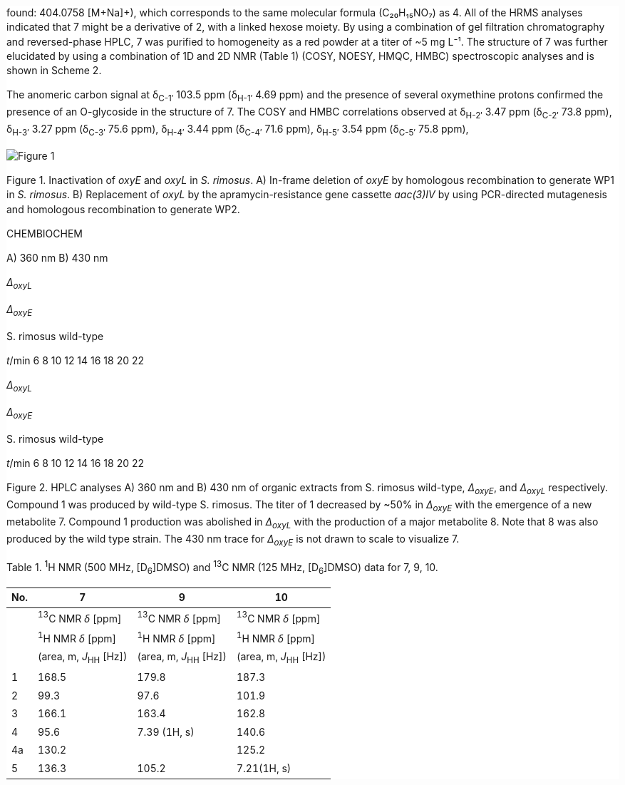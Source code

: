 found: 404.0758 \[M+Na\]+), which corresponds to the same molecular formula (C₂₀H₁₅NO₇) as 4. All of the HRMS analyses indicated that 7 might be a derivative of 2, with a linked hexose moiety. By using a combination of gel filtration chromatography and reversed-phase HPLC, 7 was purified to homogeneity as a red powder at a titer of ~5 mg L⁻¹. The structure of 7 was further elucidated by using a combination of 1D and 2D NMR (Table 1) (COSY, NOESY, HMQC, HMBC) spectroscopic analyses and is shown in Scheme 2.

The anomeric carbon signal at δ<sub>C-1′</sub> 103.5 ppm (δ<sub>H-1′</sub> 4.69 ppm) and the presence of several oxymethine protons confirmed the presence of an O-glycoside in the structure of 7. The COSY and HMBC correlations observed at δ<sub>H-2′</sub> 3.47 ppm (δ<sub>C-2′</sub> 73.8 ppm), δ<sub>H-3′</sub> 3.27 ppm (δ<sub>C-3′</sub> 75.6 ppm), δ<sub>H-4′</sub> 3.44 ppm (δ<sub>C-4′</sub> 71.6 ppm), δ<sub>H-5′</sub> 3.54 ppm (δ<sub>C-5′</sub> 75.8 ppm),

![Figure 1](https://i.imgur.com/figure_1.png)

Figure 1. Inactivation of *oxyE* and *oxyL* in *S. rimosus*. A) In-frame deletion of *oxyE* by homologous recombination to generate WP1 in *S. rimosus*. B) Replacement of *oxyL* by the apramycin-resistance gene cassette *aac(3)IV* by using PCR-directed mutagenesis and homologous recombination to generate WP2.

CHEMBIOCHEM

A) 360 nm
B) 430 nm

$\Delta_{oxyL}$

$\Delta_{oxyE}$

S. rimosus wild-type

$t / \text{min}$
6   8   10  12  14  16  18  20  22

$\Delta_{oxyL}$

$\Delta_{oxyE}$

S. rimosus wild-type

$t / \text{min}$
6   8   10  12  14  16  18  20  22

Figure 2. HPLC analyses A) 360 nm and B) 430 nm of organic extracts from S. rimosus wild-type, $\Delta_{oxyE}$, and $\Delta_{oxyL}$ respectively. Compound 1 was produced by wild-type S. rimosus. The titer of 1 decreased by ~50% in $\Delta_{oxyE}$ with the emergence of a new metabolite 7. Compound 1 production was abolished in $\Delta_{oxyL}$ with the production of a major metabolite 8. Note that 8 was also produced by the wild type strain. The 430 nm trace for $\Delta_{oxyE}$ is not drawn to scale to visualize 7.

Table 1. $^1$H NMR (500 MHz, [D$_6$]DMSO) and $^{13}$C NMR (125 MHz, [D$_6$]DMSO) data for 7, 9, 10.

| No. | 7                                                                 | 9                                                                 | 10                                                                |
|-----|-------------------------------------------------------------------|-------------------------------------------------------------------|-------------------------------------------------------------------|
|     | $^{13}$C NMR $\delta$ [ppm]                                      | $^{13}$C NMR $\delta$ [ppm]                                      | $^{13}$C NMR $\delta$ [ppm]                                      |
|     | $^1$H NMR $\delta$ [ppm]                                         | $^1$H NMR $\delta$ [ppm]                                         | $^1$H NMR $\delta$ [ppm]                                         |
|     | (area, m, $J_{\text{HH}}$ [Hz])                                  | (area, m, $J_{\text{HH}}$ [Hz])                                  | (area, m, $J_{\text{HH}}$ [Hz])                                  |
| 1   | 168.5                                                             | 179.8                                                             | 187.3                                                             |
| 2   | 99.3                                                              | 97.6                                                              | 101.9                                                             |
| 3   | 166.1                                                             | 163.4                                                             | 162.8                                                             |
| 4   | 95.6                                                              | 7.39 (1H, s)                                                     | 140.6                                                             |
| 4a  | 130.2                                                             |                                                                   | 125.2                                                             |
| 5   | 136.3                                                             | 105.2                                                             | 7.21(1H, s)                                                      |